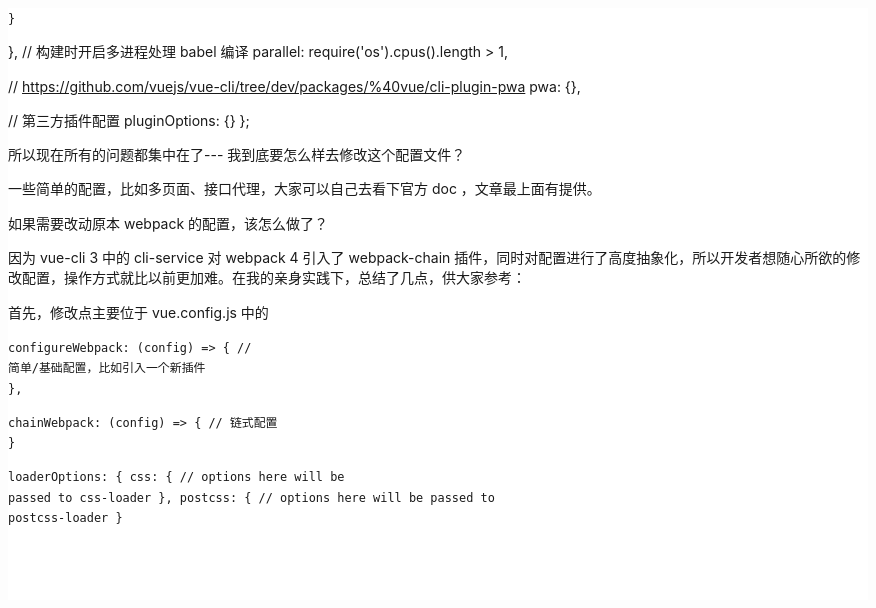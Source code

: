     }
  },
  // &#x6784;&#x5EFA;&#x65F6;&#x5F00;&#x542F;&#x591A;&#x8FDB;&#x7A0B;&#x5904;&#x7406; babel &#x7F16;&#x8BD1;
  parallel: require(&apos;os&apos;).cpus().length &gt; 1,

  // https://github.com/vuejs/vue-cli/tree/dev/packages/%40vue/cli-plugin-pwa
  pwa: {},

  // &#x7B2C;&#x4E09;&#x65B9;&#x63D2;&#x4EF6;&#x914D;&#x7F6E;
  pluginOptions: {}
};
</code></pre><p>&#x6240;&#x4EE5;&#x73B0;&#x5728;&#x6240;&#x6709;&#x7684;&#x95EE;&#x9898;&#x90FD;&#x96C6;&#x4E2D;&#x5728;&#x4E86;--- &#x6211;&#x5230;&#x5E95;&#x8981;&#x600E;&#x4E48;&#x6837;&#x53BB;&#x4FEE;&#x6539;&#x8FD9;&#x4E2A;&#x914D;&#x7F6E;&#x6587;&#x4EF6;&#xFF1F;</p><p>&#x4E00;&#x4E9B;&#x7B80;&#x5355;&#x7684;&#x914D;&#x7F6E;&#xFF0C;&#x6BD4;&#x5982;&#x591A;&#x9875;&#x9762;&#x3001;&#x63A5;&#x53E3;&#x4EE3;&#x7406;&#xFF0C;&#x5927;&#x5BB6;&#x53EF;&#x4EE5;&#x81EA;&#x5DF1;&#x53BB;&#x770B;&#x4E0B;&#x5B98;&#x65B9; doc &#xFF0C;&#x6587;&#x7AE0;&#x6700;&#x4E0A;&#x9762;&#x6709;&#x63D0;&#x4F9B;&#x3002;</p><p>&#x5982;&#x679C;&#x9700;&#x8981;&#x6539;&#x52A8;&#x539F;&#x672C; webpack &#x7684;&#x914D;&#x7F6E;&#xFF0C;&#x8BE5;&#x600E;&#x4E48;&#x505A;&#x4E86;&#xFF1F;</p><p>&#x56E0;&#x4E3A; vue-cli 3 &#x4E2D;&#x7684; cli-service &#x5BF9; webpack 4 &#x5F15;&#x5165;&#x4E86; webpack-chain &#x63D2;&#x4EF6;&#xFF0C;&#x540C;&#x65F6;&#x5BF9;&#x914D;&#x7F6E;&#x8FDB;&#x884C;&#x4E86;&#x9AD8;&#x5EA6;&#x62BD;&#x8C61;&#x5316;&#xFF0C;&#x6240;&#x4EE5;&#x5F00;&#x53D1;&#x8005;&#x60F3;&#x968F;&#x5FC3;&#x6240;&#x6B32;&#x7684;&#x4FEE;&#x6539;&#x914D;&#x7F6E;&#xFF0C;&#x64CD;&#x4F5C;&#x65B9;&#x5F0F;&#x5C31;&#x6BD4;&#x4EE5;&#x524D;&#x66F4;&#x52A0;&#x96BE;&#x3002;&#x5728;&#x6211;&#x7684;&#x4EB2;&#x8EAB;&#x5B9E;&#x8DF5;&#x4E0B;&#xFF0C;&#x603B;&#x7ED3;&#x4E86;&#x51E0;&#x70B9;&#xFF0C;&#x4F9B;&#x5927;&#x5BB6;&#x53C2;&#x8003;&#xFF1A;</p><p>&#x9996;&#x5148;&#xFF0C;&#x4FEE;&#x6539;&#x70B9;&#x4E3B;&#x8981;&#x4F4D;&#x4E8E; vue.config.js &#x4E2D;&#x7684;</p><pre><code>configureWebpack: (config) =&gt; {
// &#x7B80;&#x5355;/&#x57FA;&#x7840;&#x914D;&#x7F6E;&#xFF0C;&#x6BD4;&#x5982;&#x5F15;&#x5165;&#x4E00;&#x4E2A;&#x65B0;&#x63D2;&#x4EF6;
},</code></pre><pre><code>chainWebpack: (config) =&gt; {
// &#x94FE;&#x5F0F;&#x914D;&#x7F6E;
}</code></pre><pre><code>loaderOptions: {
      css: {
        // options here will be passed to css-loader
      },
      postcss: {
        // options here will be passed to postcss-loader
      }